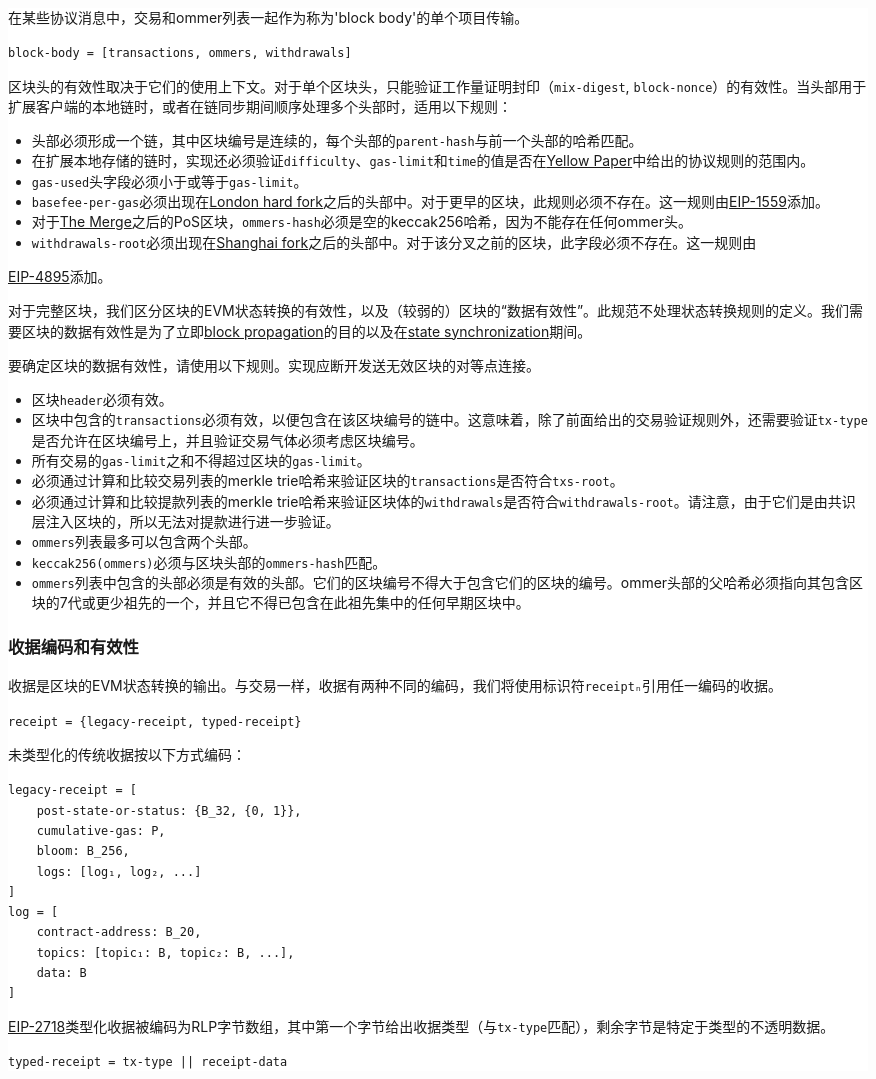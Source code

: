 
在某些协议消息中，交易和ommer列表一起作为称为'block body'的单个项目传输。

    block-body = [transactions, ommers, withdrawals]

区块头的有效性取决于它们的使用上下文。对于单个区块头，只能验证工作量证明封印（`mix-digest`, `block-nonce`）的有效性。当头部用于扩展客户端的本地链时，或者在链同步期间顺序处理多个头部时，适用以下规则：

- 头部必须形成一个链，其中区块编号是连续的，每个头部的`parent-hash`与前一个头部的哈希匹配。
- 在扩展本地存储的链时，实现还必须验证`difficulty`、`gas-limit`和`time`的值是否在[Yellow Paper]中给出的协议规则的范围内。
- `gas-used`头字段必须小于或等于`gas-limit`。
- `basefee-per-gas`必须出现在[London hard fork]之后的头部中。对于更早的区块，此规则必须不存在。这一规则由[EIP-1559]添加。
- 对于[The Merge]之后的PoS区块，`ommers-hash`必须是空的keccak256哈希，因为不能存在任何ommer头。
- `withdrawals-root`必须出现在[Shanghai fork]之后的头部中。对于该分叉之前的区块，此字段必须不存在。这一规则由

[EIP-4895]添加。

对于完整区块，我们区分区块的EVM状态转换的有效性，以及（较弱的）区块的“数据有效性”。此规范不处理状态转换规则的定义。我们需要区块的数据有效性是为了立即[block propagation]的目的以及在[state synchronization]期间。

要确定区块的数据有效性，请使用以下规则。实现应断开发送无效区块的对等点连接。

- 区块`header`必须有效。
- 区块中包含的`transactions`必须有效，以便包含在该区块编号的链中。这意味着，除了前面给出的交易验证规则外，还需要验证`tx-type`是否允许在区块编号上，并且验证交易气体必须考虑区块编号。
- 所有交易的`gas-limit`之和不得超过区块的`gas-limit`。
- 必须通过计算和比较交易列表的merkle trie哈希来验证区块的`transactions`是否符合`txs-root`。
- 必须通过计算和比较提款列表的merkle trie哈希来验证区块体的`withdrawals`是否符合`withdrawals-root`。请注意，由于它们是由共识层注入区块的，所以无法对提款进行进一步验证。
- `ommers`列表最多可以包含两个头部。
- `keccak256(ommers)`必须与区块头部的`ommers-hash`匹配。
- `ommers`列表中包含的头部必须是有效的头部。它们的区块编号不得大于包含它们的区块的编号。ommer头部的父哈希必须指向其包含区块的7代或更少祖先的一个，并且它不得已包含在此祖先集中的任何早期区块中。

### 收据编码和有效性

收据是区块的EVM状态转换的输出。与交易一样，收据有两种不同的编码，我们将使用标识符`receiptₙ`引用任一编码的收据。

    receipt = {legacy-receipt, typed-receipt}

未类型化的传统收据按以下方式编码：

    legacy-receipt = [
        post-state-or-status: {B_32, {0, 1}},
        cumulative-gas: P,
        bloom: B_256,
        logs: [log₁, log₂, ...]
    ]
    log = [
        contract-address: B_20,
        topics: [topic₁: B, topic₂: B, ...],
        data: B
    ]

[EIP-2718]类型化收据被编码为RLP字节数组，其中第一个字节给出收据类型（与`tx-type`匹配），剩余字节是特定于类型的不透明数据。

    typed-receipt = tx-type || receipt-data


[block propagation]: #block-propagation
[state synchronization]: #state-synchronization-aka-fast-sync
[snap protocol]: ./snap.md
[Status]: #status-0x00
[NewBlockHashes]: #newblockhashes-0x01
[Transactions]: #transactions-0x02
[GetBlockHeaders]: #getblockheaders-0x03
[BlockHeaders]: #blockheaders-0x04
[GetBlockBodies]: #getblockbodies-0x05
[BlockBodies]: #blockbodies-0x06
[NewBlock]: #newblock-0x07
[NewPooledTransactionHashes]: #newpooledtransactionhashes-0x08
[GetPooledTransactions]: #getpooledtransactions-0x09
[PooledTransactions]: #pooledtransactions-0x0a
[GetReceipts]: #getreceipts-0x0f
[Receipts]: #receipts-0x10
[RLPx]: ../rlpx.md
[EIP-155]: https://eips.ethereum.org/EIPS/eip-155
[EIP-1559]: https://eips.ethereum.org/EIPS/eip-1559
[EIP-2124]: https://eips.ethereum.org/EIPS/eip-2124
[EIP-2364]: https://eips.ethereum.org/EIPS/eip-2364
[EIP-2464]: https://eips.ethereum.org/EIPS/eip-2464
[EIP-2481]: https://eips.ethereum.org/EIPS/eip-2481
[EIP-2718]: https://eips.ethereum.org/EIPS/eip-2718
[transaction types]: https://eips.ethereum.org/EIPS/eip-2718
[EIP-2976]: https://eips.ethereum.org/EIPS/eip-2976
[EIP-4895]: https://eips.ethereum.org/EIPS/eip-4895
[EIP-4938]: https://eips.ethereum.org/EIPS/eip-4938
[EIP-5793]: https://eips.ethereum.org/EIPS/eip-5793
[The Merge]: https://eips.ethereum.org/EIPS/eip-3675
[London hard fork]: https://github.com/ethereum/execution-specs/blob/master/network-upgrades/mainnet-upgrades/london.md
[Shanghai fork]: https://github.com/ethereum/execution-specs/blob/master/network-upgrades/mainnet-upgrades/shanghai.md
[Yellow Paper]: https://ethereum.github.io/yellowpaper/paper.pdf